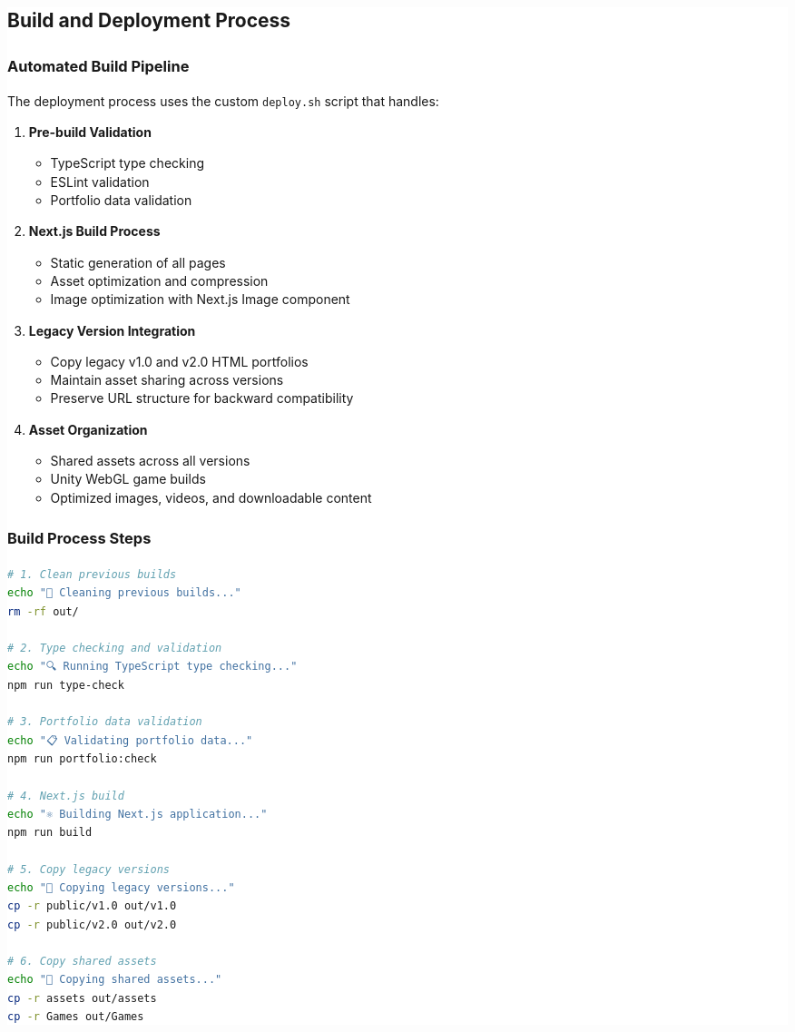 ## Build and Deployment Process

### Automated Build Pipeline

The deployment process uses the custom `deploy.sh` script that handles:

1. **Pre-build Validation**
   - TypeScript type checking
   - ESLint validation
   - Portfolio data validation

2. **Next.js Build Process**
   - Static generation of all pages
   - Asset optimization and compression
   - Image optimization with Next.js Image component

3. **Legacy Version Integration**
   - Copy legacy v1.0 and v2.0 HTML portfolios
   - Maintain asset sharing across versions
   - Preserve URL structure for backward compatibility

4. **Asset Organization**
   - Shared assets across all versions
   - Unity WebGL game builds
   - Optimized images, videos, and downloadable content

### Build Process Steps

```bash
# 1. Clean previous builds
echo "🧹 Cleaning previous builds..."
rm -rf out/

# 2. Type checking and validation
echo "🔍 Running TypeScript type checking..."
npm run type-check

# 3. Portfolio data validation
echo "📋 Validating portfolio data..."
npm run portfolio:check

# 4. Next.js build
echo "⚛️ Building Next.js application..."
npm run build

# 5. Copy legacy versions
echo "📁 Copying legacy versions..."
cp -r public/v1.0 out/v1.0
cp -r public/v2.0 out/v2.0

# 6. Copy shared assets
echo "🎨 Copying shared assets..."
cp -r assets out/assets
cp -r Games out/Games
```
